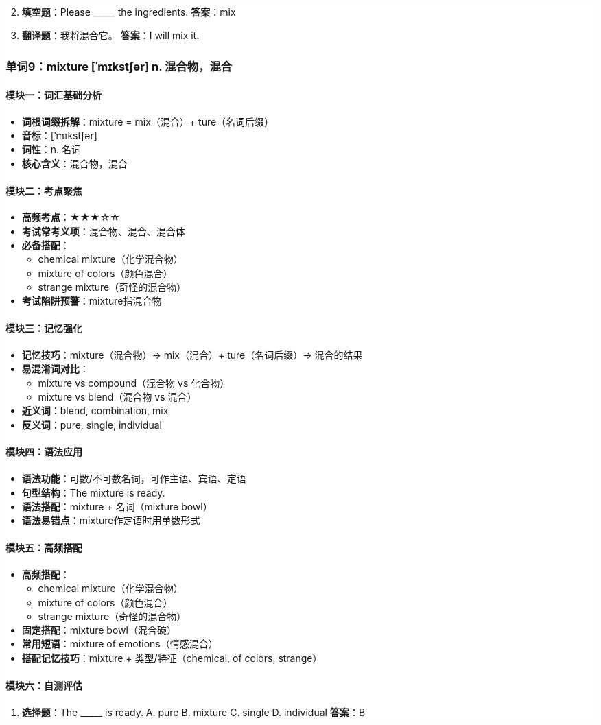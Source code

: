 2. **填空题**：Please _____ the ingredients.
   **答案**：mix

3. **翻译题**：我将混合它。
   **答案**：I will mix it.

### 单词9：mixture [ˈmɪkstʃər] n. 混合物，混合

#### 模块一：词汇基础分析

- **词根词缀拆解**：mixture = mix（混合）+ ture（名词后缀）
- **音标**：[ˈmɪkstʃər]
- **词性**：n. 名词
- **核心含义**：混合物，混合

#### 模块二：考点聚焦

- **高频考点**：★★★☆☆
- **考试常考义项**：混合物、混合、混合体
- **必备搭配**：
  - chemical mixture（化学混合物）
  - mixture of colors（颜色混合）
  - strange mixture（奇怪的混合物）
- **考试陷阱预警**：mixture指混合物

#### 模块三：记忆强化

- **记忆技巧**：mixture（混合物）→ mix（混合）+ ture（名词后缀）→ 混合的结果
- **易混淆词对比**：
  - mixture vs compound（混合物 vs 化合物）
  - mixture vs blend（混合物 vs 混合）
- **近义词**：blend, combination, mix
- **反义词**：pure, single, individual

#### 模块四：语法应用

- **语法功能**：可数/不可数名词，可作主语、宾语、定语
- **句型结构**：The mixture is ready.
- **语法搭配**：mixture + 名词（mixture bowl）
- **语法易错点**：mixture作定语时用单数形式

#### 模块五：高频搭配

- **高频搭配**：
  - chemical mixture（化学混合物）
  - mixture of colors（颜色混合）
  - strange mixture（奇怪的混合物）
- **固定搭配**：mixture bowl（混合碗）
- **常用短语**：mixture of emotions（情感混合）
- **搭配记忆技巧**：mixture + 类型/特征（chemical, of colors, strange）

#### 模块六：自测评估

1. **选择题**：The _____ is ready.
   A. pure  B. mixture  C. single  D. individual
   **答案**：B
